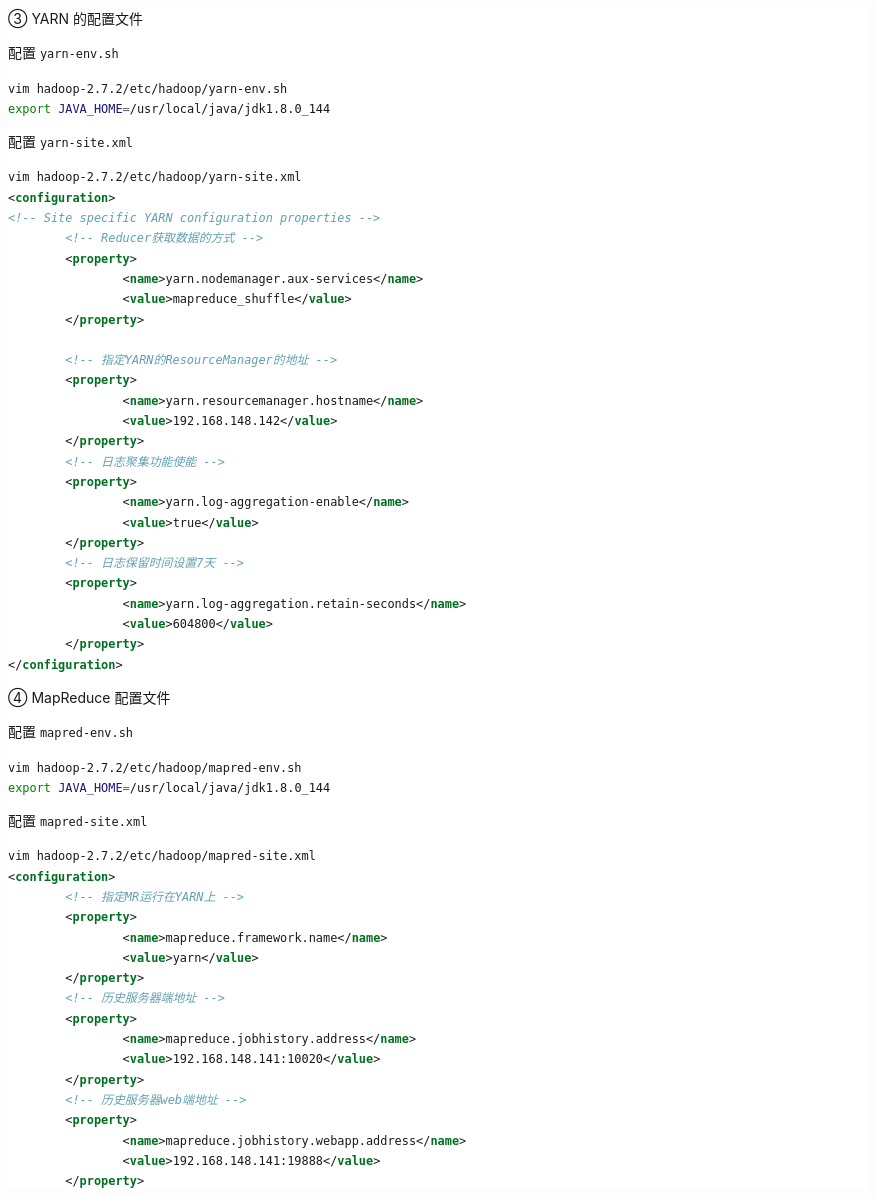 ③ YARN 的配置文件

配置 `yarn-env.sh`

```bash
vim hadoop-2.7.2/etc/hadoop/yarn-env.sh
export JAVA_HOME=/usr/local/java/jdk1.8.0_144
```

配置 `yarn-site.xml`

```xml
vim hadoop-2.7.2/etc/hadoop/yarn-site.xml
<configuration>
<!-- Site specific YARN configuration properties -->
        <!-- Reducer获取数据的方式 -->
        <property>
                <name>yarn.nodemanager.aux-services</name>
                <value>mapreduce_shuffle</value>
        </property>

        <!-- 指定YARN的ResourceManager的地址 -->
        <property>
                <name>yarn.resourcemanager.hostname</name>
                <value>192.168.148.142</value>
        </property>
        <!-- 日志聚集功能使能 -->
        <property>
                <name>yarn.log-aggregation-enable</name>
                <value>true</value>
        </property>
        <!-- 日志保留时间设置7天 -->
        <property>
                <name>yarn.log-aggregation.retain-seconds</name>
                <value>604800</value>
        </property>
</configuration>

```

④ MapReduce 配置文件

配置 `mapred-env.sh`

```bash
vim hadoop-2.7.2/etc/hadoop/mapred-env.sh
export JAVA_HOME=/usr/local/java/jdk1.8.0_144
```

配置 `mapred-site.xml`

```xml
vim hadoop-2.7.2/etc/hadoop/mapred-site.xml
<configuration>
        <!-- 指定MR运行在YARN上 -->
        <property>
                <name>mapreduce.framework.name</name>
                <value>yarn</value>
        </property>
        <!-- 历史服务器端地址 -->
        <property>
                <name>mapreduce.jobhistory.address</name>
                <value>192.168.148.141:10020</value>
        </property>
        <!-- 历史服务器web端地址 -->
        <property>
                <name>mapreduce.jobhistory.webapp.address</name>
                <value>192.168.148.141:19888</value>
        </property>
```